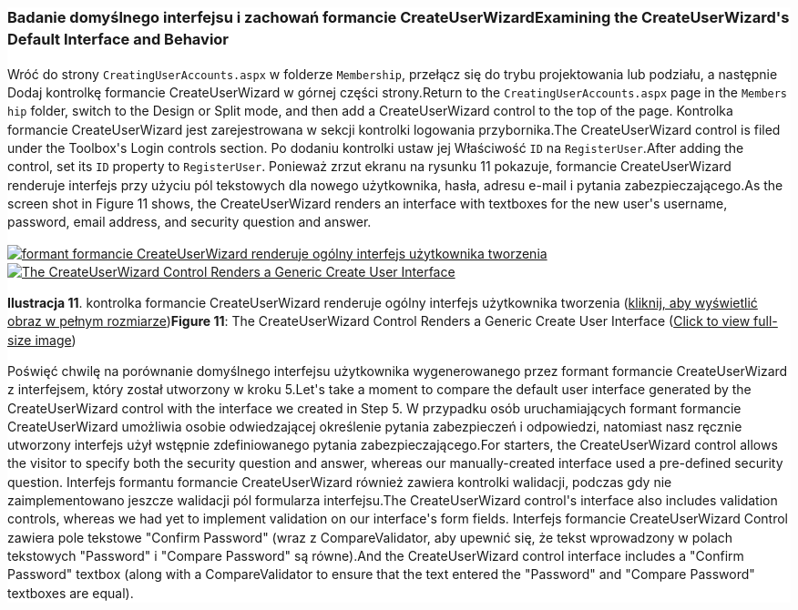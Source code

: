 ### <a name="examining-the-createuserwizards-default-interface-and-behavior"></a><span data-ttu-id="42bcb-302">Badanie domyślnego interfejsu i zachowań formancie CreateUserWizard</span><span class="sxs-lookup"><span data-stu-id="42bcb-302">Examining the CreateUserWizard's Default Interface and Behavior</span></span>

<span data-ttu-id="42bcb-303">Wróć do strony `CreatingUserAccounts.aspx` w folderze `Membership`, przełącz się do trybu projektowania lub podziału, a następnie Dodaj kontrolkę formancie CreateUserWizard w górnej części strony.</span><span class="sxs-lookup"><span data-stu-id="42bcb-303">Return to the `CreatingUserAccounts.aspx` page in the `Membership` folder, switch to the Design or Split mode, and then add a CreateUserWizard control to the top of the page.</span></span> <span data-ttu-id="42bcb-304">Kontrolka formancie CreateUserWizard jest zarejestrowana w sekcji kontrolki logowania przybornika.</span><span class="sxs-lookup"><span data-stu-id="42bcb-304">The CreateUserWizard control is filed under the Toolbox's Login controls section.</span></span> <span data-ttu-id="42bcb-305">Po dodaniu kontrolki ustaw jej Właściwość `ID` na `RegisterUser`.</span><span class="sxs-lookup"><span data-stu-id="42bcb-305">After adding the control, set its `ID` property to `RegisterUser`.</span></span> <span data-ttu-id="42bcb-306">Ponieważ zrzut ekranu na rysunku 11 pokazuje, formancie CreateUserWizard renderuje interfejs przy użyciu pól tekstowych dla nowego użytkownika, hasła, adresu e-mail i pytania zabezpieczającego.</span><span class="sxs-lookup"><span data-stu-id="42bcb-306">As the screen shot in Figure 11 shows, the CreateUserWizard renders an interface with textboxes for the new user's username, password, email address, and security question and answer.</span></span>

<span data-ttu-id="42bcb-307">[![formant formancie CreateUserWizard renderuje ogólny interfejs użytkownika tworzenia](creating-user-accounts-cs/_static/image32.png)](creating-user-accounts-cs/_static/image31.png)</span><span class="sxs-lookup"><span data-stu-id="42bcb-307">[![The CreateUserWizard Control Renders a Generic Create User Interface](creating-user-accounts-cs/_static/image32.png)](creating-user-accounts-cs/_static/image31.png)</span></span>

<span data-ttu-id="42bcb-308">**Ilustracja 11**. kontrolka formancie CreateUserWizard renderuje ogólny interfejs użytkownika tworzenia ([kliknij, aby wyświetlić obraz w pełnym rozmiarze](creating-user-accounts-cs/_static/image33.png))</span><span class="sxs-lookup"><span data-stu-id="42bcb-308">**Figure 11**: The CreateUserWizard Control Renders a Generic Create User Interface  ([Click to view full-size image](creating-user-accounts-cs/_static/image33.png))</span></span>

<span data-ttu-id="42bcb-309">Poświęć chwilę na porównanie domyślnego interfejsu użytkownika wygenerowanego przez formant formancie CreateUserWizard z interfejsem, który został utworzony w kroku 5.</span><span class="sxs-lookup"><span data-stu-id="42bcb-309">Let's take a moment to compare the default user interface generated by the CreateUserWizard control with the interface we created in Step 5.</span></span> <span data-ttu-id="42bcb-310">W przypadku osób uruchamiających formant formancie CreateUserWizard umożliwia osobie odwiedzającej określenie pytania zabezpieczeń i odpowiedzi, natomiast nasz ręcznie utworzony interfejs użył wstępnie zdefiniowanego pytania zabezpieczającego.</span><span class="sxs-lookup"><span data-stu-id="42bcb-310">For starters, the CreateUserWizard control allows the visitor to specify both the security question and answer, whereas our manually-created interface used a pre-defined security question.</span></span> <span data-ttu-id="42bcb-311">Interfejs formantu formancie CreateUserWizard również zawiera kontrolki walidacji, podczas gdy nie zaimplementowano jeszcze walidacji pól formularza interfejsu.</span><span class="sxs-lookup"><span data-stu-id="42bcb-311">The CreateUserWizard control's interface also includes validation controls, whereas we had yet to implement validation on our interface's form fields.</span></span> <span data-ttu-id="42bcb-312">Interfejs formancie CreateUserWizard Control zawiera pole tekstowe "Confirm Password" (wraz z CompareValidator, aby upewnić się, że tekst wprowadzony w polach tekstowych "Password" i "Compare Password" są równe).</span><span class="sxs-lookup"><span data-stu-id="42bcb-312">And the CreateUserWizard control interface includes a "Confirm Password" textbox (along with a CompareValidator to ensure that the text entered the "Password" and "Compare Password" textboxes are equal).</span></span>
